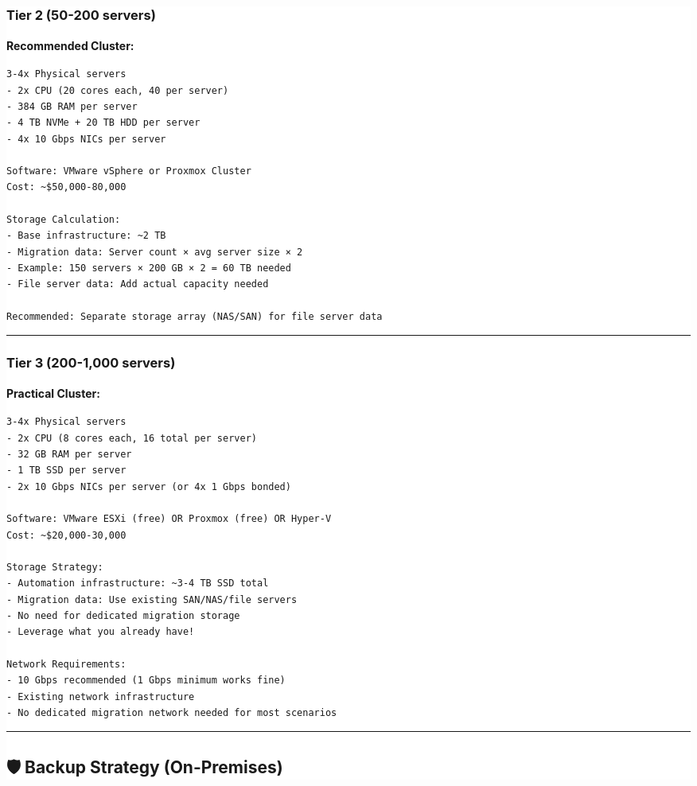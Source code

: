 ### Tier 2 (50-200 servers)

**Recommended Cluster:**
```
3-4x Physical servers
- 2x CPU (20 cores each, 40 per server)
- 384 GB RAM per server
- 4 TB NVMe + 20 TB HDD per server
- 4x 10 Gbps NICs per server

Software: VMware vSphere or Proxmox Cluster
Cost: ~$50,000-80,000

Storage Calculation:
- Base infrastructure: ~2 TB
- Migration data: Server count × avg server size × 2
- Example: 150 servers × 200 GB × 2 = 60 TB needed
- File server data: Add actual capacity needed

Recommended: Separate storage array (NAS/SAN) for file server data
```

---

### Tier 3 (200-1,000 servers)

**Practical Cluster:**
```
3-4x Physical servers
- 2x CPU (8 cores each, 16 total per server)
- 32 GB RAM per server
- 1 TB SSD per server
- 2x 10 Gbps NICs per server (or 4x 1 Gbps bonded)

Software: VMware ESXi (free) OR Proxmox (free) OR Hyper-V
Cost: ~$20,000-30,000

Storage Strategy:
- Automation infrastructure: ~3-4 TB SSD total
- Migration data: Use existing SAN/NAS/file servers
- No need for dedicated migration storage
- Leverage what you already have!

Network Requirements:
- 10 Gbps recommended (1 Gbps minimum works fine)
- Existing network infrastructure
- No dedicated migration network needed for most scenarios
```

---

## 🛡️ Backup Strategy (On-Premises)
